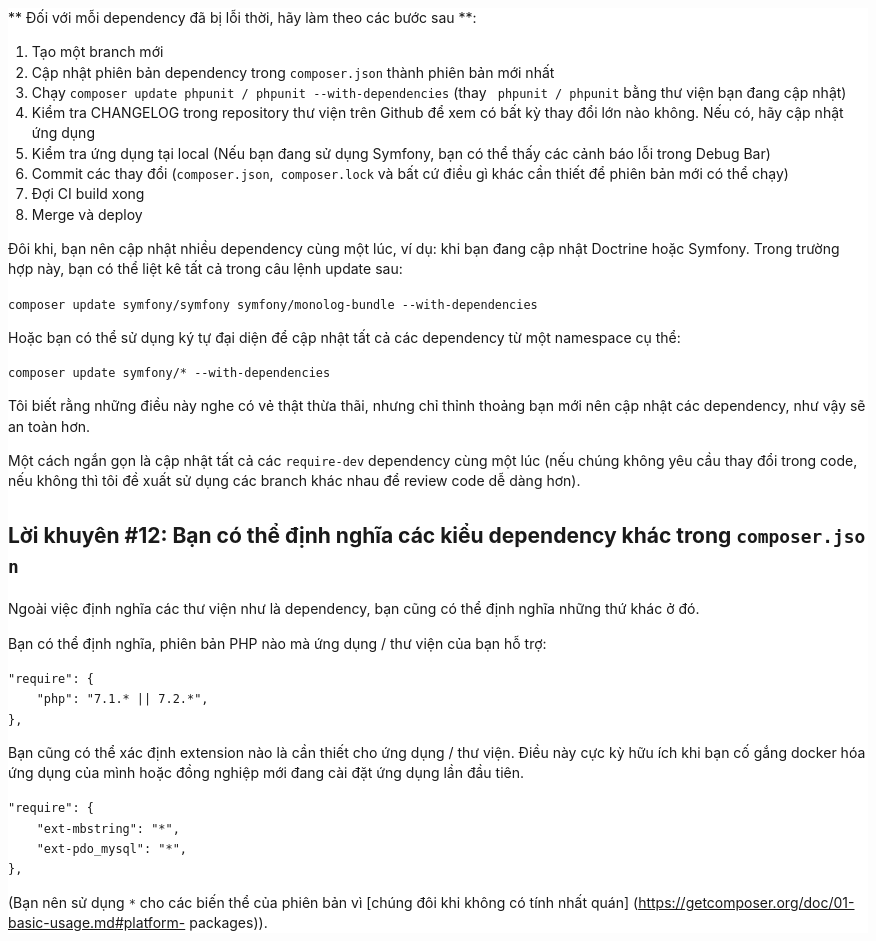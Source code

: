 ** Đối với mỗi dependency đã bị lỗi thời, hãy làm theo các bước sau **:

  1. Tạo một branch mới
  2. Cập nhật phiên bản dependency trong `composer.json` thành phiên bản mới nhất
  3. Chạy `composer update phpunit / phpunit --with-dependencies` (thay ` phpunit / phpunit` bằng thư viện bạn đang cập nhật)
  4. Kiểm tra CHANGELOG trong repository thư viện trên Github để xem có bất kỳ thay đổi lớn nào không. Nếu có, hãy cập nhật ứng dụng
  5. Kiểm tra ứng dụng tại local (Nếu bạn đang sử dụng Symfony, bạn có thể thấy các cảnh báo lỗi trong Debug Bar)
  6. Commit các thay đổi (`composer.json`,` composer.lock` và bất cứ điều gì khác cần thiết để phiên bản mới có thể chạy)
  7. Đợi CI build xong
  8. Merge và deploy

Đôi khi, bạn nên cập nhật nhiều dependency cùng một lúc, ví dụ: khi bạn
đang cập nhật Doctrine hoặc Symfony. Trong trường hợp này, bạn có thể liệt kê tất cả trong câu lệnh update sau:
    
    composer update symfony/symfony symfony/monolog-bundle --with-dependencies
    
Hoặc bạn có thể sử dụng ký tự đại diện để cập nhật tất cả các dependency từ một
namespace cụ thể:

    composer update symfony/* --with-dependencies
    
Tôi biết rằng những điều này nghe có vẻ thật thừa thãi, nhưng chỉ thỉnh thoảng bạn mới nên cập nhật các dependency, như vậy sẽ an toàn hơn.

Một cách ngắn gọn là cập nhật tất cả các `require-dev` dependency cùng một lúc (nếu chúng không yêu cầu thay đổi trong code, nếu không thì tôi đề xuất sử dụng các branch khác nhau để review code dễ dàng hơn).

## Lời khuyên #12: Bạn có thể định nghĩa các kiểu dependency khác trong `composer.json`

Ngoài việc định nghĩa các thư viện như là dependency, bạn cũng có thể định nghĩa những thứ khác ở đó.

Bạn có thể định nghĩa, phiên bản PHP nào mà ứng dụng / thư viện của bạn hỗ trợ:
    
    "require": {
        "php": "7.1.* || 7.2.*",
    },

Bạn cũng có thể xác định extension nào là cần thiết cho ứng dụng / thư viện. Điều này cực kỳ hữu ích khi bạn cố gắng docker hóa ứng dụng của mình hoặc đồng nghiệp mới đang cài đặt ứng dụng lần đầu tiên.

    "require": {
        "ext-mbstring": "*",
        "ext-pdo_mysql": "*",
    },
    
(Bạn nên sử dụng `*` cho các biến thể của phiên bản vì [chúng đôi khi không có tính nhất quán] (https://getcomposer.org/doc/01-basic-usage.md#platform-
packages)).
